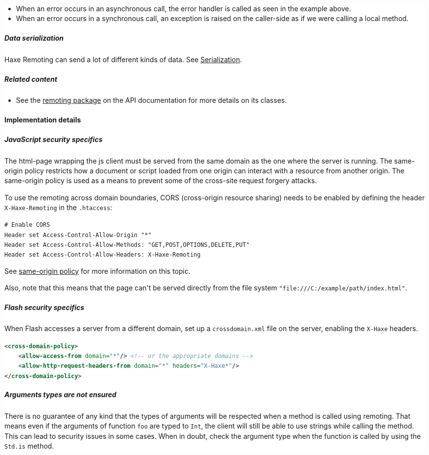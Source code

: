 * When an error occurs in an asynchronous call, the error handler is called as seen in the example above.
* When an error occurs in a synchronous call, an exception is raised on the caller-side as if we were calling a local method.

##### Data serialization

Haxe Remoting can send a lot of different kinds of data. See [Serialization](std-serialization).

##### Related content

* See the [remoting package](https://api.haxe.org/haxe/remoting/) on the API documentation for more details on its classes.




#### Implementation details

##### JavaScript security specifics

The html-page wrapping the js client must be served from the same domain as the one where the server is running. The same-origin policy restricts how a document or script loaded from one origin can interact with a resource from another origin. The same-origin policy is used as a means to prevent some of the cross-site request forgery attacks.

To use the remoting across domain boundaries, CORS (cross-origin resource sharing) needs to be enabled by defining the header `X-Haxe-Remoting` in the `.htaccess`:

```
# Enable CORS
Header set Access-Control-Allow-Origin "*"
Header set Access-Control-Allow-Methods: "GET,POST,OPTIONS,DELETE,PUT"
Header set Access-Control-Allow-Headers: X-Haxe-Remoting
``` 

See [same-origin policy](http://en.wikipedia.org/wiki/Same-origin_policy) for more information on this topic.

Also, note that this means that the page can't be served directly from the file system `"file:///C:/example/path/index.html"`.

##### Flash security specifics

When Flash accesses a server from a different domain, set up a `crossdomain.xml` file on the server, enabling the `X-Haxe` headers.

```xml
<cross-domain-policy>
	<allow-access-from domain="*"/> <!-- or the appropriate domains -->
	<allow-http-request-headers-from domain="*" headers="X-Haxe*"/>
</cross-domain-policy>
``` 

##### Arguments types are not ensured

There is no guarantee of any kind that the types of arguments will be respected when a method is called using remoting. 
That means even if the arguments of function `foo` are typed to `Int`, the client will still be able to use strings while calling the method. 
This can lead to security issues in some cases. When in doubt, check the argument type when the function is called by using the `Std.is` method.
